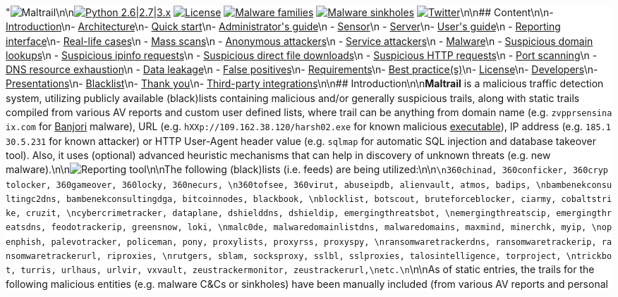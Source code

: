 "![Maltrail](https://i.imgur.com/3xjInOD.png)\n\n[![Python 2.6|2.7|3.x](https://img.shields.io/badge/python-2.6|2.7|3.x-yellow.svg)](https://www.python.org/) [![License](https://img.shields.io/badge/license-MIT-red.svg)](https://github.com/stamparm/maltrail#license) [![Malware families](https://img.shields.io/badge/malware_families-1265-orange.svg)](https://github.com/stamparm/maltrail/tree/master/trails/static/malware) [![Malware sinkholes](https://img.shields.io/badge/malware_sinkholes-1330-green.svg)](https://github.com/stamparm/maltrail/tree/master/trails/static/malware) [![Twitter](https://img.shields.io/badge/twitter-@maltrail-blue.svg)](https://twitter.com/maltrail)\n\n## Content\n\n- [Introduction](#introduction)\n- [Architecture](#architecture)\n- [Quick start](#quick-start)\n- [Administrator's guide](#administrators-guide)\n - [Sensor](#sensor)\n - [Server](#server)\n- [User's guide](#users-guide)\n - [Reporting interface](#reporting-interface)\n- [Real-life cases](#real-life-cases)\n - [Mass scans](#mass-scans)\n - [Anonymous attackers](#anonymous-attackers)\n - [Service attackers](#service-attackers)\n - [Malware](#malware)\n - [Suspicious domain lookups](#suspicious-domain-lookups)\n - [Suspicious ipinfo requests](#suspicious-ipinfo-requests)\n - [Suspicious direct file downloads](#suspicious-direct-file-downloads)\n - [Suspicious HTTP requests](#suspicious-http-requests)\n - [Port scanning](#port-scanning)\n - [DNS resource exhaustion](#dns-resource-exhaustion)\n - [Data leakage](#data-leakage)\n - [False positives](#false-positives)\n- [Requirements](#requirements)\n- [Best practice(s)](#best-practices)\n- [License](#license)\n- [Developers](#developers)\n- [Presentations](#presentations)\n- [Blacklist](#blacklist)\n- [Thank you](#thank-you)\n- [Third-party integrations](#third-party-integrations)\n\n## Introduction\n\n**Maltrail** is a malicious traffic detection system, utilizing publicly available (black)lists containing malicious and/or generally suspicious trails, along with static trails compiled from various AV reports and custom user defined lists, where trail can be anything from domain name (e.g. `zvpprsensinaix.com` for [Banjori](http://www.johannesbader.ch/2015/02/the-dga-of-banjori/) malware), URL (e.g. `hXXp://109.162.38.120/harsh02.exe` for known malicious [executable](https://www.virustotal.com/en/file/61f56f71b0b04b36d3ef0c14bbbc0df431290d93592d5dd6e3fffcc583ec1e12/analysis/)), IP address (e.g. `185.130.5.231` for known attacker) or HTTP User-Agent header value (e.g. `sqlmap` for automatic SQL injection and database takeover tool). Also, it uses (optional) advanced heuristic mechanisms that can help in discovery of unknown threats (e.g. new malware).\n\n![Reporting tool](https://i.imgur.com/Sd9eqoa.png)\n\nThe following (black)lists (i.e. feeds) are being utilized:\n\n```\n360chinad, 360conficker, 360cryptolocker, 360gameover, 360locky, 360necurs, \n360tofsee, 360virut, abuseipdb, alienvault, atmos, badips, \nbambenekconsultingc2dns, bambenekconsultingdga, bitcoinnodes, blackbook, \nblocklist, botscout, bruteforceblocker, ciarmy, cobaltstrike, cruzit, \ncybercrimetracker, dataplane, dshielddns, dshieldip, emergingthreatsbot, \nemergingthreatscip, emergingthreatsdns, feodotrackerip, greensnow, loki, \nmalc0de, malwaredomainlistdns, malwaredomains, maxmind, minerchk, myip, \nopenphish, palevotracker, policeman, pony, proxylists, proxyrss, proxyspy, \nransomwaretrackerdns, ransomwaretrackerip, ransomwaretrackerurl, riproxies, \nrutgers, sblam, socksproxy, sslbl, sslproxies, talosintelligence, torproject, \ntrickbot, turris, urlhaus, urlvir, vxvault, zeustrackermonitor, zeustrackerurl,\netc.\n```\n\nAs of static entries, the trails for the following malicious entities (e.g. malware C&Cs or sinkholes) have been manually included (from various AV reports and personal